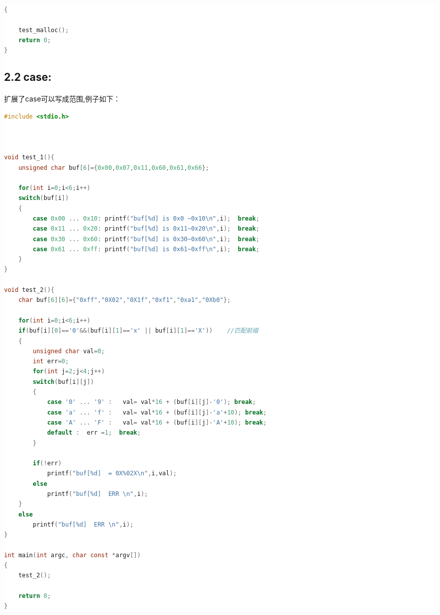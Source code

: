 ```c
{
    
    test_malloc();
    return 0;
}
```

## 2.2 case:

扩展了case可以写成范围,例子如下：

```c
#include <stdio.h>



void test_1(){
    unsigned char buf[6]={0x00,0x07,0x11,0x60,0x61,0x66};
    
    for(int i=0;i<6;i++)
    switch(buf[i])
    {
        case 0x00 ... 0x10: printf("buf[%d] is 0x0 ~0x10\n",i);  break;
        case 0x11 ... 0x20: printf("buf[%d] is 0x11~0x20\n",i);  break;
        case 0x30 ... 0x60: printf("buf[%d] is 0x30~0x60\n",i);  break;
        case 0x61 ... 0xff: printf("buf[%d] is 0x61~0xff\n",i);  break;
    } 
}

void test_2(){
    char buf[6][6]={"0xff","0X02","0X1f","0xf1","0xa1","0Xb0"};

    for(int i=0;i<6;i++)
    if(buf[i][0]=='0'&&(buf[i][1]=='x' || buf[i][1]=='X'))    //匹配前缀
    {
        unsigned char val=0;
        int err=0; 
        for(int j=2;j<4;j++)
        switch(buf[i][j]) 
        {
            case '0' ... '9' :   val= val*16 + (buf[i][j]-'0'); break;
            case 'a' ... 'f' :   val= val*16 + (buf[i][j]-'a'+10); break;
            case 'A' ... 'F' :   val= val*16 + (buf[i][j]-'A'+10); break;
            default :  err =1;  break;
        }   

        if(!err)    
            printf("buf[%d]  = 0X%02X\n",i,val);
        else
            printf("buf[%d]  ERR \n",i); 
    }
    else
        printf("buf[%d]  ERR \n",i); 
}

int main(int argc, char const *argv[])
{
    test_2();

    return 0;
}

```
